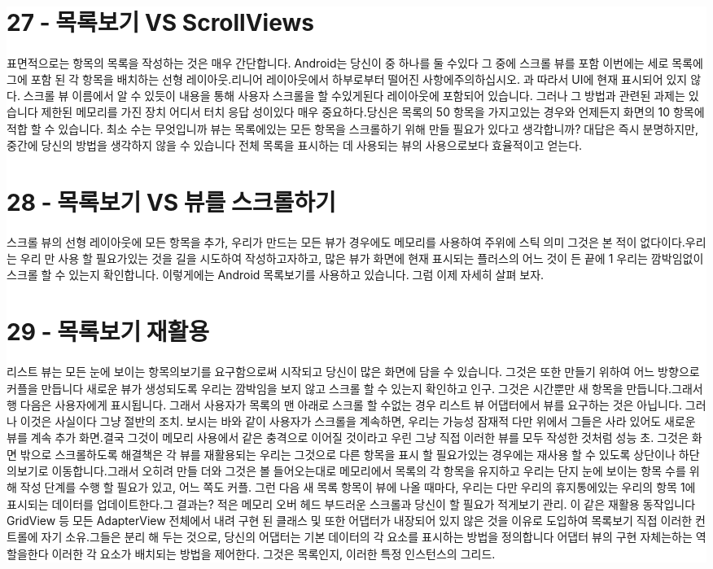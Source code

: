 


27 - 목록보기 VS ScrollViews
=============================

표면적으로는 항목의 목록을 작성하는 것은 매우 간단합니다.
Android는 당신이 중 하나를 둘 수있다 그 중에 스크롤 뷰를 포함
이번에는 세로 목록에 그에 포함 된 각 항목을 배치하는 선형 레이아웃.리니어 레이아웃에서 하부로부터 떨어진 사항에주의하십시오. 과
따라서 UI에 현재 표시되어 있지 않다. 스크롤 뷰
이름에서 알 수 있듯이 내용을 통해 사용자 스크롤을 할 수있게된다
레이아웃에 포함되어 있습니다. 그러나 그 방법과 관련된 과제는 있습니다
제한된 메모리를 가진 장치 어디서 터치 응답 성이있다
매우 중요하다.당신은 목록의 50 항목을 가지고있는 경우와
언제든지 화면의 10 항목에 적합 할 수 있습니다. 최소 수는 무엇입니까
뷰는 목록에있는 모든 항목을 스크롤하기 위해 만들 필요가 있다고 생각합니까?
대답은 즉시 분명하지만, 중간에 당신의 방법을 생각하지 않을 수 있습니다
전체 목록을 표시하는 데 사용되는 뷰의 사용으로보다 효율적이고 얻는다.




28 - 목록보기 VS 뷰를 스크롤하기
==============================

스크롤 뷰의 선형 레이아웃에 모든 항목을 추가,
우리가 만드는 모든 뷰가 경우에도 메모리를 사용하여 주위에 스틱 의미
그것은 본 적이 없다이다.우리는 우리 만 사용 할 필요가있는 것을 길을 시도하여 작성하고자하고,
많은 뷰가 화면에 현재 표시되는 플러스의 어느 것이 든 끝에 1
우리는 깜박임없이 스크롤 할 수 있는지 확인합니다. 이렇게에는
Android 목록보기를 사용하고 있습니다. 그럼 이제 자세히 살펴 보자.




29 - 목록보기 재활용
========================

리스트 뷰는 모든 눈에 보이는 항목의보기를 요구함으로써 시작되고 당신이 많은
화면에 담을 수 있습니다. 그것은 또한 만들기 위하여 어느 방향으로 커플을 만듭니다
새로운 뷰가 생성되도록 우리는 깜박임을 보지 않고 스크롤 할 수 있는지 확인하고
인구. 그것은 시간뿐만 새 항목을 만듭니다.그래서 행 다음은
사용자에게 표시됩니다. 그래서 사용자가 목록의 맨 아래로 스크롤 할 수없는 경우
리스트 뷰 어댑터에서 뷰를 요구하는 것은 아닙니다. 그러나 이것은 사실이다
그냥 절반의 조치. 보시는 바와 같이 사용자가 스크롤을 계속하면, 우리는 가능성
잠재적 다만 위에서 그들은 사라 있어도 새로운 뷰를 계속 추가
화면.결국 그것이 메모리 사용에서 같은 충격으로 이어질 것이라고
우린 그냥 직접 이러한 뷰를 모두 작성한 것처럼 성능
초. 그것은 화면 밖으로 스크롤하도록 해결책은 각 뷰를 재활용되는
우리는 그것으로 다른 항목을 표시 할 필요가있는 경우에는 재사용 할 수 있도록
상단이나 하단의보기로 이동합니다.그래서 오히려 만들 더와
그것은 볼 들어오는대로 메모리에서 목록의 각 항목을 유지하고
우리는 단지 눈에 보이는 항목 수를 위해 작성 단계를 수행 할 필요가 있고,
어느 쪽도 커플. 그런 다음 새 목록 항목이 뷰에 나올 때마다,
우리는 다만 우리의 휴지통에있는 우리의 항목 1에 표시되는 데이터를 업데이트한다.그 결과는? 적은 메모리 오버 헤드 부드러운 스크롤과
당신이 할 필요가 적게보기 관리. 이 같은 재활용 동작입니다
GridView 등 모든 AdapterView 전체에서 내려 구현 된 클래스 및
또한 어댑터가 내장되어 있지 않은 것을 이유로 도입하여 목록보기
직접 이러한 컨트롤에 자기 소유.그들은 분리 해 두는 것으로,
당신의 어댑터는 기본 데이터의 각 요소를 표시하는 방법을 정의합니다
어댑터 뷰의 구현 자체는하는 역할을한다
이러한 각 요소가 배치되는 방법을 제어한다. 그것은 목록인지,
이러한 특정 인스턴스의 그리드.
